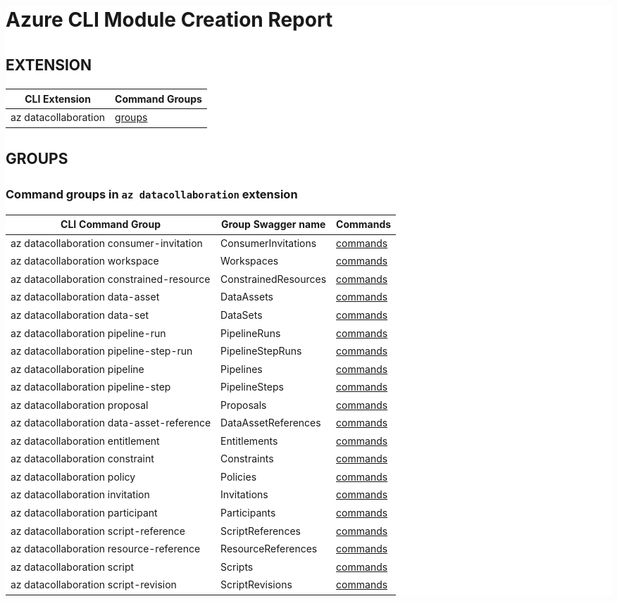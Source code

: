 # Azure CLI Module Creation Report

## EXTENSION
|CLI Extension|Command Groups|
|---------|------------|
|az datacollaboration|[groups](#CommandGroups)

## GROUPS
### <a name="CommandGroups">Command groups in `az datacollaboration` extension </a>
|CLI Command Group|Group Swagger name|Commands|
|---------|------------|--------|
|az datacollaboration consumer-invitation|ConsumerInvitations|[commands](#CommandsInConsumerInvitations)|
|az datacollaboration workspace|Workspaces|[commands](#CommandsInWorkspaces)|
|az datacollaboration constrained-resource|ConstrainedResources|[commands](#CommandsInConstrainedResources)|
|az datacollaboration data-asset|DataAssets|[commands](#CommandsInDataAssets)|
|az datacollaboration data-set|DataSets|[commands](#CommandsInDataSets)|
|az datacollaboration pipeline-run|PipelineRuns|[commands](#CommandsInPipelineRuns)|
|az datacollaboration pipeline-step-run|PipelineStepRuns|[commands](#CommandsInPipelineStepRuns)|
|az datacollaboration pipeline|Pipelines|[commands](#CommandsInPipelines)|
|az datacollaboration pipeline-step|PipelineSteps|[commands](#CommandsInPipelineSteps)|
|az datacollaboration proposal|Proposals|[commands](#CommandsInProposals)|
|az datacollaboration data-asset-reference|DataAssetReferences|[commands](#CommandsInDataAssetReferences)|
|az datacollaboration entitlement|Entitlements|[commands](#CommandsInEntitlements)|
|az datacollaboration constraint|Constraints|[commands](#CommandsInConstraints)|
|az datacollaboration policy|Policies|[commands](#CommandsInPolicies)|
|az datacollaboration invitation|Invitations|[commands](#CommandsInInvitations)|
|az datacollaboration participant|Participants|[commands](#CommandsInParticipants)|
|az datacollaboration script-reference|ScriptReferences|[commands](#CommandsInScriptReferences)|
|az datacollaboration resource-reference|ResourceReferences|[commands](#CommandsInResourceReferences)|
|az datacollaboration script|Scripts|[commands](#CommandsInScripts)|
|az datacollaboration script-revision|ScriptRevisions|[commands](#CommandsInScriptRevisions)|
